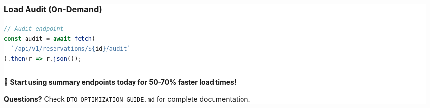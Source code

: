 ### Load Audit (On-Demand)
```typescript
// Audit endpoint
const audit = await fetch(
  `/api/v1/reservations/${id}/audit`
).then(r => r.json());
```

---

**🎉 Start using summary endpoints today for 50-70% faster load times!**

**Questions?** Check `DTO_OPTIMIZATION_GUIDE.md` for complete documentation.
